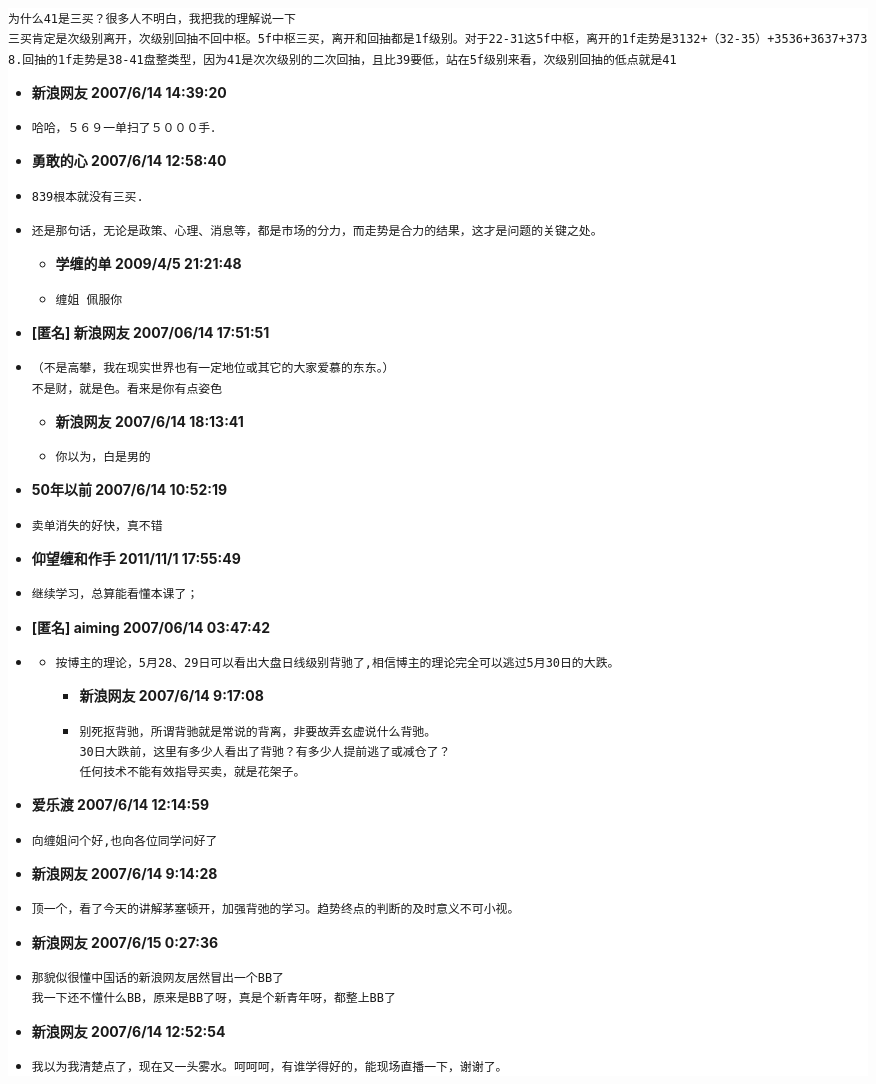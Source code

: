   ```
  为什么41是三买？很多人不明白，我把我的理解说一下
  三买肯定是次级别离开，次级别回抽不回中枢。5f中枢三买，离开和回抽都是1f级别。对于22-31这5f中枢，离开的1f走势是3132+（32-35）+3536+3637+3738.回抽的1f走势是38-41盘整类型，因为41是次次级别的二次回抽，且比39要低，站在5f级别来看，次级别回抽的低点就是41
  ```
- **新浪网友 2007/6/14 14:39:20**
- ```
  哈哈，５６９一单扫了５０００手．
  ```
- **勇敢的心 2007/6/14 12:58:40**
- ```
  839根本就没有三买.
  ```
- ```
  还是那句话，无论是政策、心理、消息等，都是市场的分力，而走势是合力的结果，这才是问题的关键之处。
  ```
   - **学缠的单 2009/4/5 21:21:48**
   - ```
     缠姐 佩服你
     ```
- **[匿名] 新浪网友  2007/06/14 17:51:51**
- ```
  （不是高攀，我在现实世界也有一定地位或其它的大家爱慕的东东。）
  不是财，就是色。看来是你有点姿色 
  ```
   - **新浪网友 2007/6/14 18:13:41**
   - ```
     你以为，白是男的
     ```
- **50年以前 2007/6/14 10:52:19**
- ```
  卖单消失的好快，真不错
  ```
- **仰望缠和作手 2011/11/1 17:55:49**
- ```
  继续学习，总算能看懂本课了；
  ```
- **[匿名] aiming  2007/06/14 03:47:42**
- ```

  ```
   - ```
     按博主的理论，5月28、29日可以看出大盘日线级别背驰了,相信博主的理论完全可以逃过5月30日的大跌。 
     ```
      - **新浪网友 2007/6/14 9:17:08**
      - ```
        别死抠背驰，所谓背驰就是常说的背离，非要故弄玄虚说什么背驰。
        30日大跌前，这里有多少人看出了背驰？有多少人提前逃了或减仓了？
        任何技术不能有效指导买卖，就是花架子。
        ```
- **爱乐渡 2007/6/14 12:14:59**
- ```
  向缠姐问个好,也向各位同学问好了
  ```
- **新浪网友 2007/6/14 9:14:28**
- ```
  顶一个，看了今天的讲解茅塞顿开，加强背弛的学习。趋势终点的判断的及时意义不可小视。
  ```
- **新浪网友 2007/6/15 0:27:36**
- ```
  那貌似很懂中国话的新浪网友居然冒出一个BB了
  我一下还不懂什么BB，原来是BB了呀，真是个新青年呀，都整上BB了
  ```
- **新浪网友 2007/6/14 12:52:54**
- ```
  我以为我清楚点了，现在又一头雾水。呵呵呵，有谁学得好的，能现场直播一下，谢谢了。
  ```
  ```